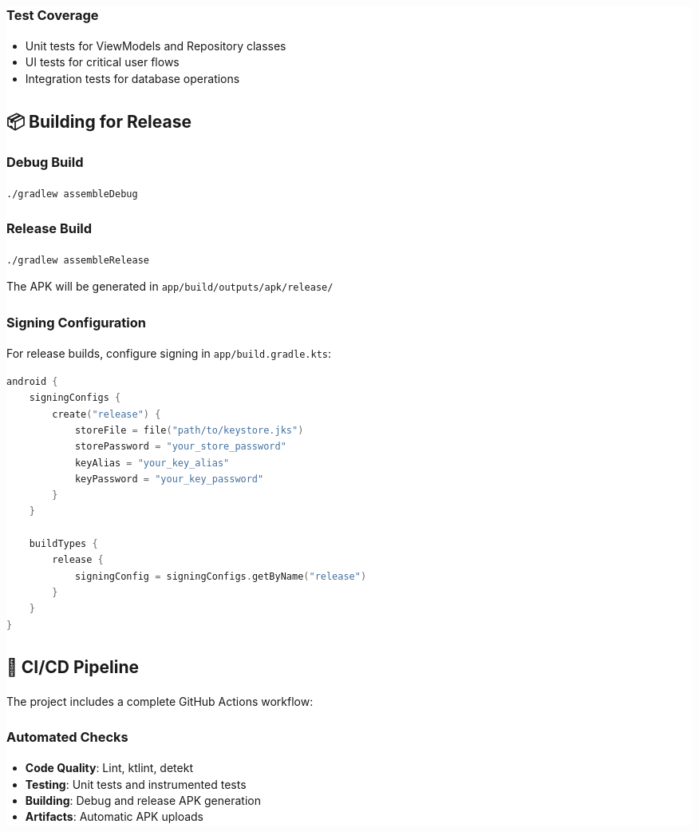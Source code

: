 ### Test Coverage
- Unit tests for ViewModels and Repository classes
- UI tests for critical user flows
- Integration tests for database operations

## 📦 Building for Release

### Debug Build
```bash
./gradlew assembleDebug
```

### Release Build
```bash
./gradlew assembleRelease
```

The APK will be generated in `app/build/outputs/apk/release/`

### Signing Configuration
For release builds, configure signing in `app/build.gradle.kts`:

```kotlin
android {
    signingConfigs {
        create("release") {
            storeFile = file("path/to/keystore.jks")
            storePassword = "your_store_password"
            keyAlias = "your_key_alias"
            keyPassword = "your_key_password"
        }
    }
    
    buildTypes {
        release {
            signingConfig = signingConfigs.getByName("release")
        }
    }
}
```

## 🚀 CI/CD Pipeline

The project includes a complete GitHub Actions workflow:

### Automated Checks
- **Code Quality**: Lint, ktlint, detekt
- **Testing**: Unit tests and instrumented tests
- **Building**: Debug and release APK generation
- **Artifacts**: Automatic APK uploads
